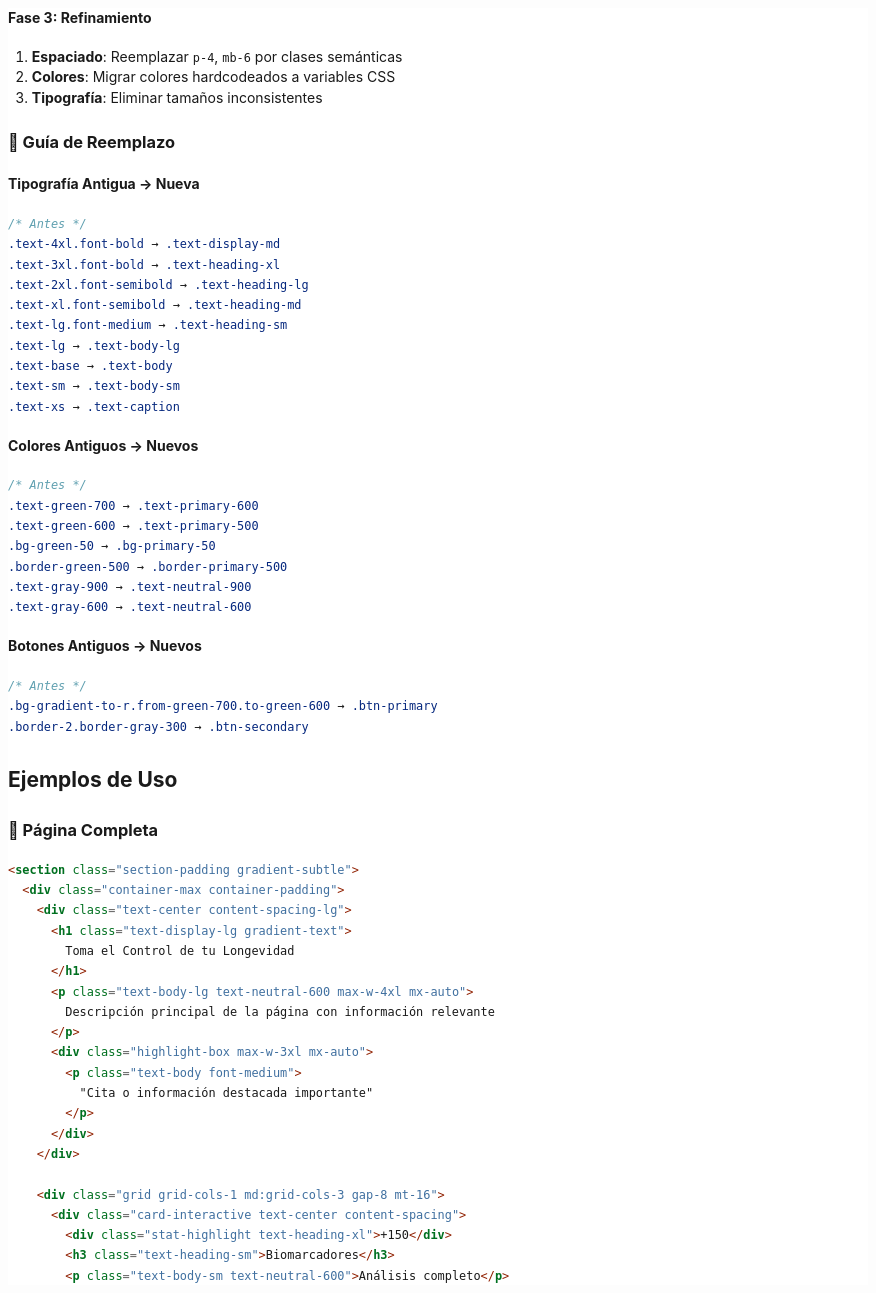 #### Fase 3: Refinamiento
1. **Espaciado**: Reemplazar `p-4`, `mb-6` por clases semánticas
2. **Colores**: Migrar colores hardcodeados a variables CSS
3. **Tipografía**: Eliminar tamaños inconsistentes

### 🚀 Guía de Reemplazo

#### Tipografía Antigua → Nueva
```css
/* Antes */
.text-4xl.font-bold → .text-display-md
.text-3xl.font-bold → .text-heading-xl
.text-2xl.font-semibold → .text-heading-lg
.text-xl.font-semibold → .text-heading-md
.text-lg.font-medium → .text-heading-sm
.text-lg → .text-body-lg
.text-base → .text-body
.text-sm → .text-body-sm
.text-xs → .text-caption
```

#### Colores Antiguos → Nuevos
```css
/* Antes */
.text-green-700 → .text-primary-600
.text-green-600 → .text-primary-500
.bg-green-50 → .bg-primary-50
.border-green-500 → .border-primary-500
.text-gray-900 → .text-neutral-900
.text-gray-600 → .text-neutral-600
```

#### Botones Antiguos → Nuevos
```css
/* Antes */
.bg-gradient-to-r.from-green-700.to-green-600 → .btn-primary
.border-2.border-gray-300 → .btn-secondary
```

## Ejemplos de Uso

### 📄 Página Completa
```html
<section class="section-padding gradient-subtle">
  <div class="container-max container-padding">
    <div class="text-center content-spacing-lg">
      <h1 class="text-display-lg gradient-text">
        Toma el Control de tu Longevidad
      </h1>
      <p class="text-body-lg text-neutral-600 max-w-4xl mx-auto">
        Descripción principal de la página con información relevante
      </p>
      <div class="highlight-box max-w-3xl mx-auto">
        <p class="text-body font-medium">
          "Cita o información destacada importante"
        </p>
      </div>
    </div>
    
    <div class="grid grid-cols-1 md:grid-cols-3 gap-8 mt-16">
      <div class="card-interactive text-center content-spacing">
        <div class="stat-highlight text-heading-xl">+150</div>
        <h3 class="text-heading-sm">Biomarcadores</h3>
        <p class="text-body-sm text-neutral-600">Análisis completo</p>
```